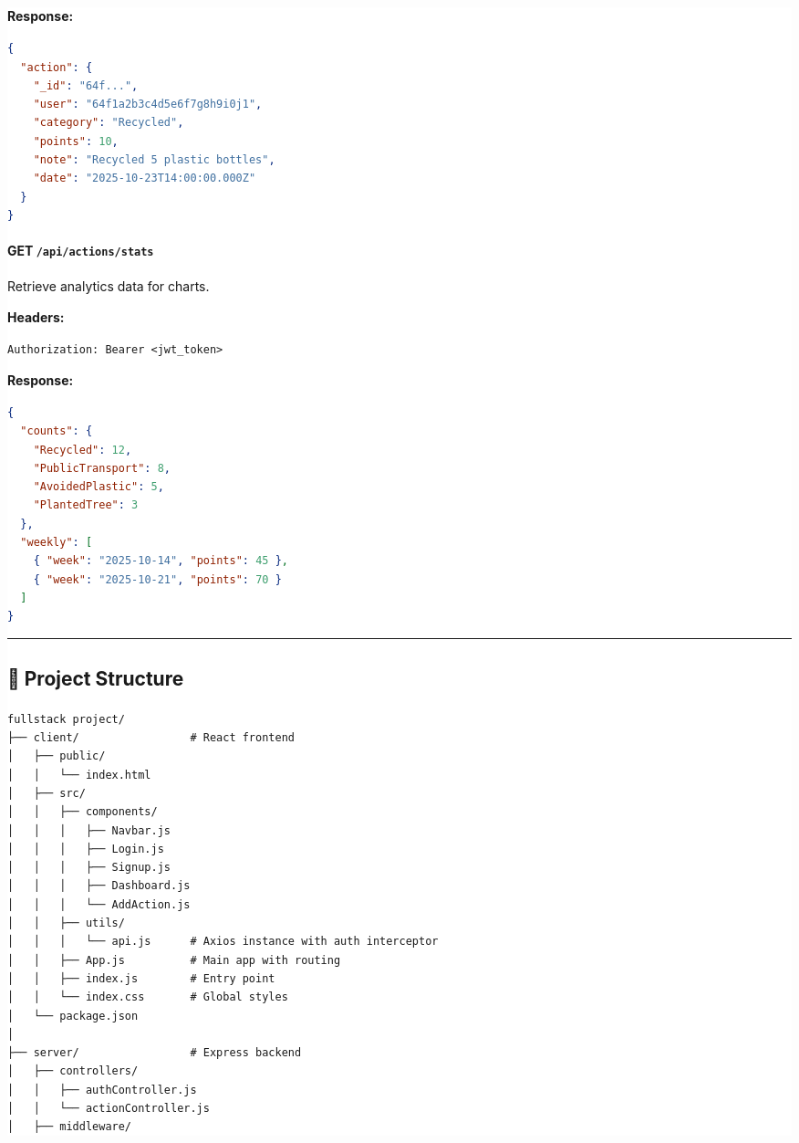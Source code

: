 **Response:**
```json
{
  "action": {
    "_id": "64f...",
    "user": "64f1a2b3c4d5e6f7g8h9i0j1",
    "category": "Recycled",
    "points": 10,
    "note": "Recycled 5 plastic bottles",
    "date": "2025-10-23T14:00:00.000Z"
  }
}
```

#### GET `/api/actions/stats`
Retrieve analytics data for charts.

**Headers:**
```
Authorization: Bearer <jwt_token>
```

**Response:**
```json
{
  "counts": {
    "Recycled": 12,
    "PublicTransport": 8,
    "AvoidedPlastic": 5,
    "PlantedTree": 3
  },
  "weekly": [
    { "week": "2025-10-14", "points": 45 },
    { "week": "2025-10-21", "points": 70 }
  ]
}
```

---

## 📁 Project Structure

```
fullstack project/
├── client/                 # React frontend
│   ├── public/
│   │   └── index.html
│   ├── src/
│   │   ├── components/
│   │   │   ├── Navbar.js
│   │   │   ├── Login.js
│   │   │   ├── Signup.js
│   │   │   ├── Dashboard.js
│   │   │   └── AddAction.js
│   │   ├── utils/
│   │   │   └── api.js      # Axios instance with auth interceptor
│   │   ├── App.js          # Main app with routing
│   │   ├── index.js        # Entry point
│   │   └── index.css       # Global styles
│   └── package.json
│
├── server/                 # Express backend
│   ├── controllers/
│   │   ├── authController.js
│   │   └── actionController.js
│   ├── middleware/
```